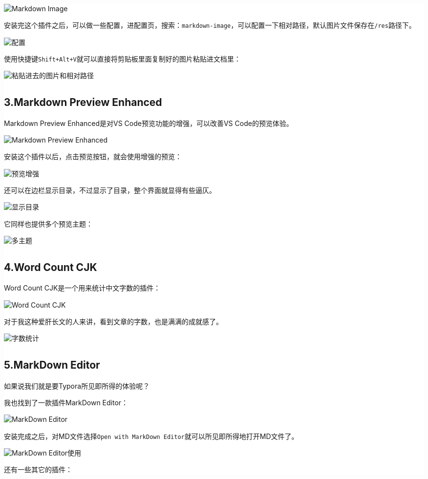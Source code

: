 ![Markdown Image](https://p3-juejin.byteimg.com/tos-cn-i-k3u1fbpfcp/7e72c53bb6294c19a7cb78ce0edc4673~tplv-k3u1fbpfcp-zoom-1.image)

安装完这个插件之后，可以做一些配置，进配置页，搜索：`markdown-image`，可以配置一下相对路径，默认图片文件保存在`/res`路径下。

![配置](https://p3-juejin.byteimg.com/tos-cn-i-k3u1fbpfcp/a420cd3d356b4da180e2cfa1dfb5209f~tplv-k3u1fbpfcp-zoom-1.image)

使用快捷键`Shift+Alt+V`就可以直接将剪贴板里面复制好的图片粘贴进文档里：

![粘贴进去的图片和相对路径](https://p3-juejin.byteimg.com/tos-cn-i-k3u1fbpfcp/0275cd3a2aa849078532056ee2b33d2a~tplv-k3u1fbpfcp-zoom-1.image)

## 3.Markdown Preview Enhanced

Markdown Preview Enhanced是对VS Code预览功能的增强，可以改善VS Code的预览体验。

![Markdown Preview Enhanced](https://p3-juejin.byteimg.com/tos-cn-i-k3u1fbpfcp/9b626d87591b4f698486005930464c51~tplv-k3u1fbpfcp-zoom-1.image)

安装这个插件以后，点击预览按钮，就会使用增强的预览：

![预览增强](https://p3-juejin.byteimg.com/tos-cn-i-k3u1fbpfcp/2ff89533791543549b48fb2e55d2fe63~tplv-k3u1fbpfcp-zoom-1.image)

还可以在边栏显示目录，不过显示了目录，整个界面就显得有些逼仄。

![显示目录](https://p3-juejin.byteimg.com/tos-cn-i-k3u1fbpfcp/863e2377ebe54ada9522763829fa5aa7~tplv-k3u1fbpfcp-zoom-1.image)

它同样也提供多个预览主题：

![多主题](https://p3-juejin.byteimg.com/tos-cn-i-k3u1fbpfcp/21de51adefbc4791a77682a3b61d865a~tplv-k3u1fbpfcp-zoom-1.image)

## 4.Word Count CJK

Word Count CJK是一个用来统计中文字数的插件：

![Word Count CJK](https://p3-juejin.byteimg.com/tos-cn-i-k3u1fbpfcp/b8be340aaf9e4c42aa821fa79fb49635~tplv-k3u1fbpfcp-zoom-1.image)



对于我这种爱肝长文的人来讲，看到文章的字数，也是满满的成就感了。

![字数统计](https://p3-juejin.byteimg.com/tos-cn-i-k3u1fbpfcp/2bff535d76a7486d9754c281893c6524~tplv-k3u1fbpfcp-zoom-1.image)

## 5.MarkDown Editor

如果说我们就是要Typora所见即所得的体验呢？

我也找到了一款插件MarkDown Editor：

![MarkDown Editor](https://p3-juejin.byteimg.com/tos-cn-i-k3u1fbpfcp/64fbfffaa55a41eb88a4deccad1f1c77~tplv-k3u1fbpfcp-zoom-1.image)

安装完成之后，对MD文件选择`Open with MarkDown Editor`就可以所见即所得地打开MD文件了。

![MarkDown Editor使用](https://p3-juejin.byteimg.com/tos-cn-i-k3u1fbpfcp/a9c2896d49394b259f31430f2a05e3f3~tplv-k3u1fbpfcp-zoom-1.image)

还有一些其它的插件：
